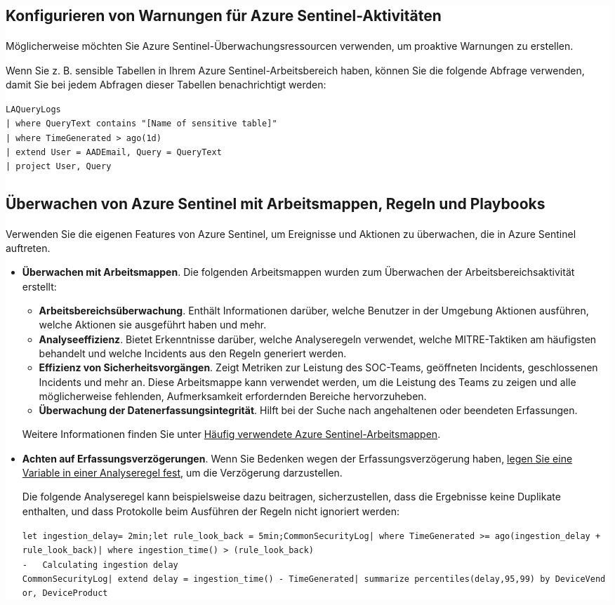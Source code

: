 ## <a name="configuring-alerts-for-azure-sentinel-activities"></a>Konfigurieren von Warnungen für Azure Sentinel-Aktivitäten

Möglicherweise möchten Sie Azure Sentinel-Überwachungsressourcen verwenden, um proaktive Warnungen zu erstellen.

Wenn Sie z. B. sensible Tabellen in Ihrem Azure Sentinel-Arbeitsbereich haben, können Sie die folgende Abfrage verwenden, damit Sie bei jedem Abfragen dieser Tabellen benachrichtigt werden:

```kql
LAQueryLogs
| where QueryText contains "[Name of sensitive table]"
| where TimeGenerated > ago(1d)
| extend User = AADEmail, Query = QueryText
| project User, Query
```


## <a name="monitor-azure-sentinel-with-workbooks-rules-and-playbooks"></a>Überwachen von Azure Sentinel mit Arbeitsmappen, Regeln und Playbooks

Verwenden Sie die eigenen Features von Azure Sentinel, um Ereignisse und Aktionen zu überwachen, die in Azure Sentinel auftreten.

- **Überwachen mit Arbeitsmappen**. Die folgenden Arbeitsmappen wurden zum Überwachen der Arbeitsbereichsaktivität erstellt:

    - **Arbeitsbereichsüberwachung**. Enthält Informationen darüber, welche Benutzer in der Umgebung Aktionen ausführen, welche Aktionen sie ausgeführt haben und mehr.
    - **Analyseeffizienz**. Bietet Erkenntnisse darüber, welche Analyseregeln verwendet, welche MITRE-Taktiken am häufigsten behandelt und welche Incidents aus den Regeln generiert werden.
    - **Effizienz von Sicherheitsvorgängen**. Zeigt Metriken zur Leistung des SOC-Teams, geöffneten Incidents, geschlossenen Incidents und mehr an. Diese Arbeitsmappe kann verwendet werden, um die Leistung des Teams zu zeigen und alle möglicherweise fehlenden, Aufmerksamkeit erfordernden Bereiche hervorzuheben.
    - **Überwachung der Datenerfassungsintegrität**. Hilft bei der Suche nach angehaltenen oder beendeten Erfassungen. 

    Weitere Informationen finden Sie unter [Häufig verwendete Azure Sentinel-Arbeitsmappen](top-workbooks.md).

- **Achten auf Erfassungsverzögerungen**.  Wenn Sie Bedenken wegen der Erfassungsverzögerung haben, [legen Sie eine Variable in einer Analyseregel fest](https://techcommunity.microsoft.com/t5/azure-sentinel/handling-ingestion-delay-in-azure-sentinel-scheduled-alert-rules/ba-p/2052851), um die Verzögerung darzustellen. 

    Die folgende Analyseregel kann beispielsweise dazu beitragen, sicherzustellen, dass die Ergebnisse keine Duplikate enthalten, und dass Protokolle beim Ausführen der Regeln nicht ignoriert werden:

    ```kusto
    let ingestion_delay= 2min;let rule_look_back = 5min;CommonSecurityLog| where TimeGenerated >= ago(ingestion_delay + rule_look_back)| where ingestion_time() > (rule_look_back)
    -   Calculating ingestion delay
    CommonSecurityLog| extend delay = ingestion_time() - TimeGenerated| summarize percentiles(delay,95,99) by DeviceVendor, DeviceProduct
    ```
